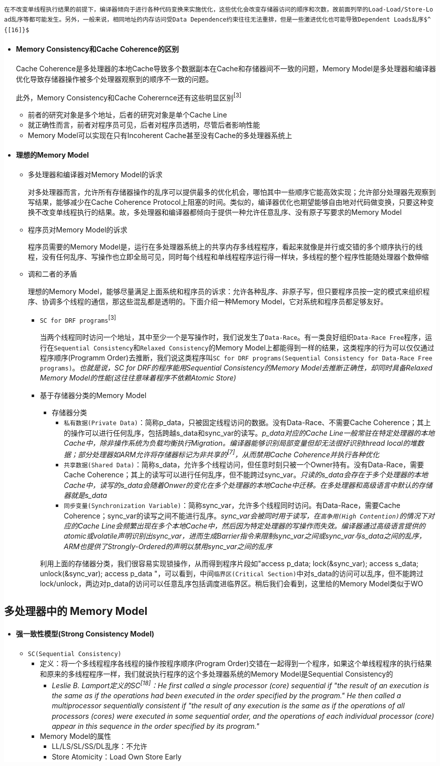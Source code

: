 
    在不改变单线程执行结果的前提下，编译器倾向于进行各种代码变换来实施优化，这些优化会改变存储器访问的顺序和次数，故前面列举的Load-Load/Store-Load乱序等都可能发生。另外，一般来说，相同地址的内存访问受Data Dependence约束往往无法重排，但是一些激进优化也可能导致Dependent Loads乱序$^{[16]}$
- #### Memory Consistency和Cache Coherence的区别

    Cache Coherence是多处理器的本地Cache导致多个数据副本在Cache和存储器间不一致的问题，Memory Model是多处理器和编译器优化导致存储器操作被多个处理器观察到的顺序不一致的问题。

    此外，Memory Consistency和Cache Coherernce还有这些明显区别$^{[3]}$
    - 前者的研究对象是多个地址，后者的研究对象是单个Cache Line
    - 就正确性而言，前者对程序员可见，后者对程序员透明，尽管后者影响性能
    - Memory Model可以实现在只有Incoherent Cache甚至没有Cache的多处理器系统上
- #### 理想的Memory Model
    - 多处理器和编译器对Memory Model的诉求

        对多处理器而言，允许所有存储器操作的乱序可以提供最多的优化机会，哪怕其中一些顺序它能高效实现；允许部分处理器先观察到写结果，能够减少在Cache Coherence Protocol上阻塞的时间。类似的，编译器优化也期望能够自由地对代码做变换，只要这种变换不改变单线程执行的结果。故，多处理器和编译器都倾向于提供一种允许任意乱序、没有原子写要求的Memory Model
    - 程序员对Memory Model的诉求

        程序员需要的Memory Model是，运行在多处理器系统上的共享内存多线程程序，看起来就像是并行或交错的多个顺序执行的线程，没有任何乱序、写操作也立即全局可见，同时每个线程和单线程程序运行得一样块，多线程的整个程序性能随处理器个数伸缩
    - 调和二者的矛盾

        理想的Memory Model，能够尽量满足上面系统和程序员的诉求：允许各种乱序、非原子写，但只要程序员按一定的模式来组织程序、协调多个线程的通信，那这些混乱都是透明的。下面介绍一种Memory Model，它对系统和程序员都足够友好。
        - `SC for DRF programs`$^{[3]}$

            当两个线程同时访问一个地址，其中至少一个是写操作时，我们说发生了`Data-Race`。有一类良好组织`Data-Race Free`程序，运行在`Sequential Consistency`和`Relaxed Consistency`的Memory Model上都能得到一样的结果，这类程序的行为可以仅仅通过程序顺序(Programm Order)去推断，我们说这类程序叫`SC for DRF programs(Sequential Consistency for Data-Race Free programs)`。*也就是说，SC for DRF的程序能用Sequential Consistency的Memory Model去推断正确性，却同时具备Relaxed Memory Model的性能(这往往意味着程序不依赖Atomic Store)*
        - 基于存储器分类的Memory Model
            - 存储器分类
                - `私有数据(Private Data)`：简称p_data，只被固定线程访问的数据。没有Data-Race、不需要Cache Coherence；其上的操作可以进行任何乱序，包括跨越s_data和sync_var的读写。*p_data对应的Cache Line一般常驻在特定处理器的本地Cache中，除非操作系统为负载均衡执行Migration。编译器能够识别局部变量但却无法很好识别thread local的堆数据；部分处理器如ARM允许将存储器标记为非共享的$^{[7]}$，从而禁用Cache Coherence并执行各种优化*
                - `共享数据(Shared Data)`：简称s_data，允许多个线程访问，但任意时刻只被一个Owner持有。没有Data-Race，需要Cache Coherence；其上的读写可以进行任何乱序，但不能跨过sync_var。*只读的s_data会存在于多个处理器的本地Cache中，读写的s_data会随着Onwer的变化在多个处理器的本地Cache中迁移。在多处理器和高级语言中默认的存储器就是s_data*
                - `同步变量(Synchronization Variable)`：简称sync_var，允许多个线程同时访问。有Data-Race，需要Cache Coherence；sync_var的读写之间不能进行乱序。*sync_var会被同时用于读写，在`高争用(High Contention)`的情况下对应的Cache Line会频繁出现在多个本地Cache中，然后因为特定处理器的写操作而失效。编译器通过高级语言提供的atomic或volatile声明识别出sync_var，进而生成Barrier指令来限制sync_var之间或sync_var与s_data之间的乱序，ARM也提供了Strongly-Ordered的声明以禁用sync_var之间的乱序*

            利用上面的存储器分类，我们很容易实现锁操作，从而得到程序片段如"access p_data; lock(&sync_var); access s_data; unlock(&sync_var); access p_data "，可以看到，中间`临界区(Critical Section)`中对s_data的访问可以乱序，但不能跨过lock/unlock，两边对p_data的访问可以任意乱序包括调度进临界区。稍后我们会看到，这里给的Memory Model类似于WO

## 多处理器中的 Memory Model
- #### 强一致性模型(Strong Consistency Model)
    - `SC(Sequential Consistency)`
        - 定义：将一个多线程程序各线程的操作按程序顺序(Program Order)交错在一起得到一个程序，如果这个单线程程序的执行结果和原来的多线程程序一样，我们就说执行程序的这个多处理器系统的Memory Model是Sequential Consistency的
            - *Leslie B. Lamport定义的SC$^{[18]}$：He first called a single processor (core) sequential if "the result of an execution is the same as if the operations had been executed in the order specified by the program." He then called a multiprocessor sequentially consistent if "the result of any execution is the same as if the operations of all processors (cores) were executed in some sequential order, and the operations of each individual processor (core) appear in this sequence in the order specified by its program."*
        - Memory Model的属性
            - LL/LS/SL/SS/DL乱序：不允许
            - Store Atomicity：Load Own Store Early
